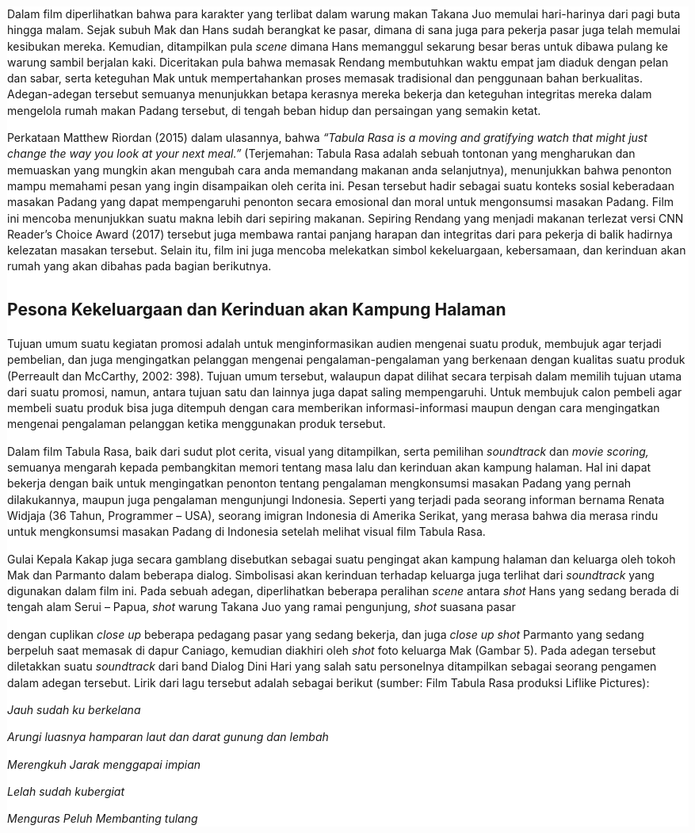 <p><span class="font2">Dalam film diperlihatkan bahwa para karakter yang terlibat dalam warung makan Takana Juo memulai hari-harinya dari pagi buta hingga malam. Sejak subuh Mak dan Hans sudah berangkat ke pasar, dimana di sana juga para pekerja pasar juga telah memulai kesibukan mereka. Kemudian, ditampilkan pula </span><span class="font2" style="font-style:italic;">scene</span><span class="font2"> dimana Hans memanggul sekarung besar beras untuk dibawa pulang ke warung sambil berjalan kaki. Diceritakan pula bahwa memasak Rendang membutuhkan waktu empat jam diaduk dengan pelan dan sabar, serta keteguhan Mak untuk mempertahankan proses memasak tradisional dan penggunaan bahan berkualitas. Adegan-adegan tersebut semuanya menunjukkan betapa kerasnya mereka bekerja dan keteguhan integritas mereka dalam mengelola rumah makan Padang tersebut, di tengah beban hidup dan persaingan yang semakin ketat.</span></p>
<p><span class="font2">Perkataan Matthew Riordan (2015) dalam ulasannya, bahwa </span><span class="font2" style="font-style:italic;">“Tabula Rasa is a moving and gratifying watch that might just change the way you look at your next meal.” </span><span class="font2">(Terjemahan: Tabula Rasa adalah sebuah tontonan yang mengharukan dan memuaskan yang mungkin akan mengubah cara anda memandang makanan anda selanjutnya), menunjukkan bahwa penonton mampu memahami pesan yang ingin disampaikan oleh cerita ini. Pesan tersebut hadir sebagai suatu konteks sosial keberadaan masakan Padang yang dapat mempengaruhi penonton secara emosional dan moral untuk mengonsumsi masakan Padang. Film ini mencoba menunjukkan suatu makna lebih dari sepiring makanan. Sepiring Rendang yang menjadi makanan terlezat versi CNN Reader’s Choice Award (2017) tersebut juga membawa rantai panjang harapan dan integritas dari para pekerja di balik hadirnya kelezatan masakan tersebut. Selain itu, film ini juga mencoba melekatkan simbol kekeluargaan, kebersamaan, dan kerinduan akan rumah yang akan dibahas pada bagian berikutnya.</span></p>
<h2><a name="bookmark22"></a><span class="font2" style="font-weight:bold;"><a name="bookmark23"></a>Pesona Kekeluargaan dan Kerinduan akan Kampung Halaman</span></h2>
<p><span class="font2">Tujuan umum suatu kegiatan promosi adalah untuk menginformasikan audien mengenai suatu produk, membujuk agar terjadi pembelian, dan juga mengingatkan pelanggan mengenai pengalaman-pengalaman yang berkenaan dengan kualitas suatu produk (Perreault dan McCarthy, 2002: 398). Tujuan umum tersebut, walaupun dapat dilihat secara terpisah dalam memilih tujuan utama dari suatu promosi, namun, antara tujuan satu dan lainnya juga dapat saling mempengaruhi. Untuk membujuk calon pembeli agar membeli suatu produk bisa juga ditempuh dengan cara memberikan informasi-informasi maupun dengan cara mengingatkan mengenai pengalaman pelanggan ketika menggunakan produk tersebut.</span></p>
<p><span class="font2">Dalam film Tabula Rasa, baik dari sudut plot cerita, visual yang ditampilkan, serta pemilihan </span><span class="font2" style="font-style:italic;">soundtrack</span><span class="font2"> dan </span><span class="font2" style="font-style:italic;">movie scoring,</span><span class="font2"> semuanya mengarah kepada pembangkitan memori tentang masa lalu dan kerinduan akan kampung halaman. Hal ini dapat bekerja dengan baik untuk mengingatkan penonton tentang pengalaman mengkonsumsi masakan Padang yang pernah dilakukannya, maupun juga pengalaman mengunjungi Indonesia. Seperti yang terjadi pada seorang informan bernama Renata Widjaja (36 Tahun, Programmer – USA), seorang imigran Indonesia di Amerika Serikat, yang merasa bahwa dia merasa rindu untuk mengkonsumsi masakan Padang di Indonesia setelah melihat visual film Tabula Rasa.</span></p>
<p><span class="font2">Gulai Kepala Kakap juga secara gamblang disebutkan sebagai suatu pengingat akan kampung halaman dan keluarga oleh tokoh Mak dan Parmanto dalam beberapa dialog. Simbolisasi akan kerinduan terhadap keluarga juga terlihat dari </span><span class="font2" style="font-style:italic;">soundtrack</span><span class="font2"> yang digunakan dalam film ini. Pada sebuah adegan, diperlihatkan beberapa peralihan </span><span class="font2" style="font-style:italic;">scene</span><span class="font2"> antara </span><span class="font2" style="font-style:italic;">shot</span><span class="font2"> Hans yang sedang berada di tengah alam Serui – Papua, </span><span class="font2" style="font-style:italic;">shot</span><span class="font2"> warung Takana Juo yang ramai pengunjung, </span><span class="font2" style="font-style:italic;">shot</span><span class="font2"> suasana pasar</span></p>
<p><span class="font2">dengan cuplikan </span><span class="font2" style="font-style:italic;">close up</span><span class="font2"> beberapa pedagang pasar yang sedang bekerja, dan juga </span><span class="font2" style="font-style:italic;">close up shot</span><span class="font2"> Parmanto yang sedang berpeluh saat memasak di dapur Caniago, kemudian diakhiri oleh </span><span class="font2" style="font-style:italic;">shot</span><span class="font2"> foto keluarga Mak (Gambar 5). Pada adegan tersebut diletakkan suatu </span><span class="font2" style="font-style:italic;">soundtrack</span><span class="font2"> dari band Dialog Dini Hari yang salah satu personelnya ditampilkan sebagai seorang pengamen dalam adegan tersebut. Lirik dari lagu tersebut adalah sebagai berikut (sumber: Film Tabula Rasa produksi Liflike Pictures):</span></p>
<p><span class="font2" style="font-style:italic;">Jauh sudah ku berkelana</span></p>
<p><span class="font2" style="font-style:italic;">Arungi luasnya hamparan laut dan darat gunung dan lembah</span></p>
<p><span class="font2" style="font-style:italic;">Merengkuh Jarak menggapai impian</span></p>
<p><span class="font2" style="font-style:italic;">Lelah sudah kubergiat</span></p>
<p><span class="font2" style="font-style:italic;">Menguras Peluh Membanting tulang</span></p>